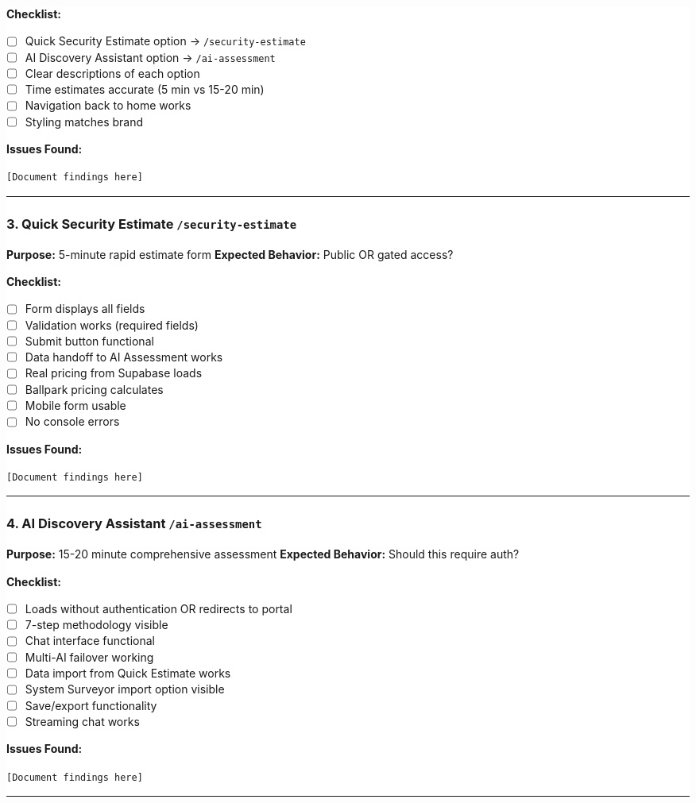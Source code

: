 **Checklist:**
- [ ] Quick Security Estimate option → `/security-estimate`
- [ ] AI Discovery Assistant option → `/ai-assessment`
- [ ] Clear descriptions of each option
- [ ] Time estimates accurate (5 min vs 15-20 min)
- [ ] Navigation back to home works
- [ ] Styling matches brand

**Issues Found:**
```
[Document findings here]
```

---

### 3. **Quick Security Estimate** `/security-estimate`
**Purpose:** 5-minute rapid estimate form
**Expected Behavior:** Public OR gated access?

**Checklist:**
- [ ] Form displays all fields
- [ ] Validation works (required fields)
- [ ] Submit button functional
- [ ] Data handoff to AI Assessment works
- [ ] Real pricing from Supabase loads
- [ ] Ballpark pricing calculates
- [ ] Mobile form usable
- [ ] No console errors

**Issues Found:**
```
[Document findings here]
```

---

### 4. **AI Discovery Assistant** `/ai-assessment`
**Purpose:** 15-20 minute comprehensive assessment
**Expected Behavior:** Should this require auth?

**Checklist:**
- [ ] Loads without authentication OR redirects to portal
- [ ] 7-step methodology visible
- [ ] Chat interface functional
- [ ] Multi-AI failover working
- [ ] Data import from Quick Estimate works
- [ ] System Surveyor import option visible
- [ ] Save/export functionality
- [ ] Streaming chat works

**Issues Found:**
```
[Document findings here]
```

---